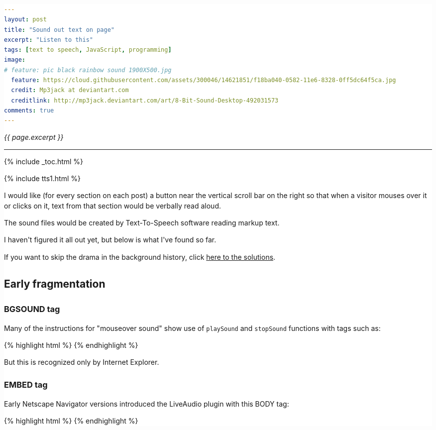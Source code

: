 ```yaml
---
layout: post
title: "Sound out text on page"
excerpt: "Listen to this"
tags: [text to speech, JavaScript, programming]
image:
# feature: pic black rainbow sound 1900X500.jpg
  feature: https://cloud.githubusercontent.com/assets/300046/14621851/f18ba040-0582-11e6-8328-0ff5dc64f5ca.jpg
  credit: Mp3jack at deviantart.com
  creditlink: http://mp3jack.deviantart.com/art/8-Bit-Sound-Desktop-492031573
comments: true
---
```

<i>{{ page.excerpt }}</i>
<hr />
{% include _toc.html %}

{% include tts1.html %}

I would like (for every section on each post)
a button near the vertical scroll bar on the right so that
when a visitor mouses over it or clicks on it, 
text from that section would be verbally read aloud.

The sound files would be created by Text-To-Speech software
reading markup text.

I haven't figured it all out yet, but below is what
I've found so far.

If you want to skip the drama in the background history,
click <a href="#Solutions">here to the solutions</a>.

## Early fragmentation
 
### BGSOUND tag

Many of the instructions for "mouseover sound"
show use of `playSound` and `stopSound` functions with tags such as:

{% highlight html %}
<BGSOUND ID="BGSOUND_ID" LOOP=1 VOLUME="-600" SRC="music.mid">
{% endhighlight %}

But this is recognized only by Internet Explorer.

### EMBED tag

Early Netscape Navigator versions introduced the LiveAudio plugin 
with this BODY tag:

{% highlight html %}
<EMBED NAME="mySound" SRC="music.mid" 
LOOP=false AUTOSTART=false HIDDEN=true MASTERSOUND>
{% endhighlight %}
